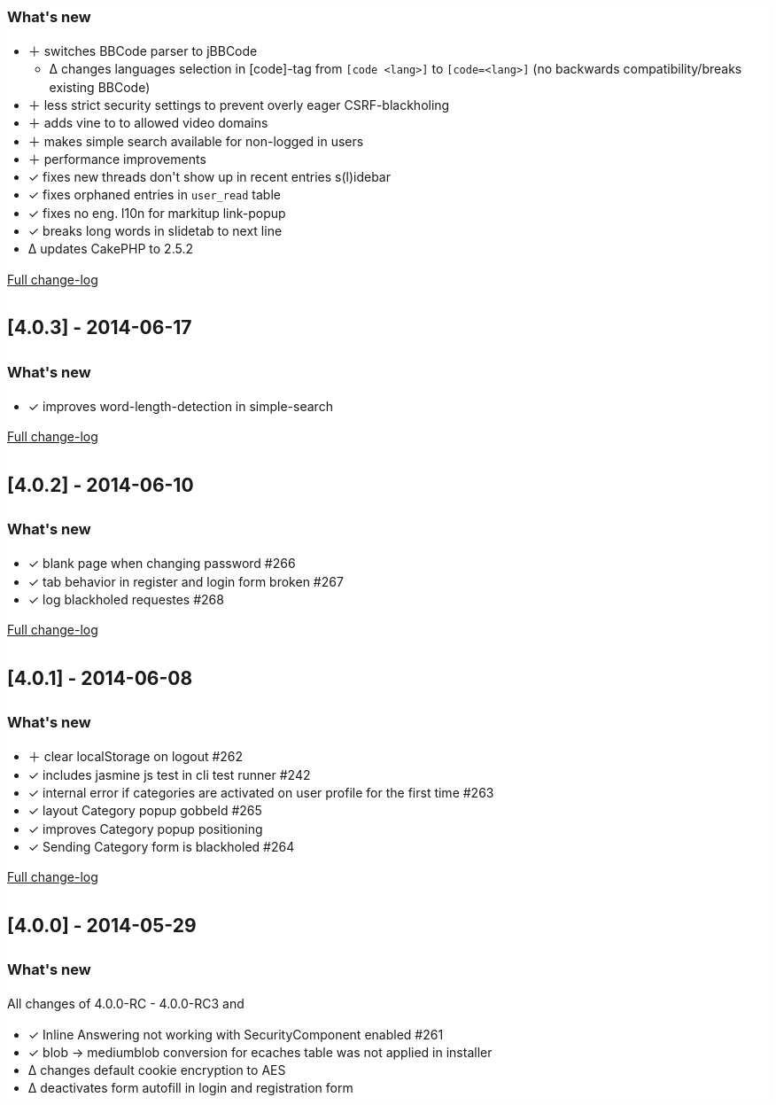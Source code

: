 ### What's new
- ＋ switches BBCode parser to jBBCode
  - Δ changes languages selection in [code]-tag from `[code <lang>]` to `[code=<lang>]` (no backwards compatibility/breaks existing BBCode)
- ＋ less strict security settings to prevent overly eager CSRF-blackholing
- ＋ adds vine to to allowed video domains
- ＋ makes simple search available for non-logged in users
- ＋ performance improvements
- ✓ fixes new threads don't show up in recent entries s(l)idebar
- ✓ fixes orphaned entries in `user_read` table
- ✓ fixes no eng. l10n for markitup link-popup
- ✓ breaks long words in slidetab to next line
- Δ updates CakePHP to 2.5.2

[Full change-log](https://github.com/Schlaefer/Saito/compare/4.0.3...4.0.4)

## [4.0.3] - 2014-06-17

### What's new
- ✓ improves word-length-detection in simple-search

[Full change-log](https://github.com/Schlaefer/Saito/compare/4.0.2...4.0.3)

## [4.0.2] - 2014-06-10

### What's new
- ✓ blank page when changing password #266
- ✓ tab behavior in register and login form broken #267
- ✓ log blackholed requestes #268

[Full change-log](https://github.com/Schlaefer/Saito/compare/4.0.1...4.0.2)

## [4.0.1] - 2014-06-08

### What's new
- ＋ clear localStorage on logout #262
- ✓ includes jasmine js test in cli test runner #242
- ✓ internal error if categories are activated on user profile for the first time #263
- ✓ layout Category popup gobbeld #265
- ✓ improves Category popup positioning
- ✓ Sending Category form is blackholed #264

[Full change-log](https://github.com/Schlaefer/Saito/compare/4.0.0...4.0.1)

## [4.0.0] - 2014-05-29

### What's new

All changes of 4.0.0-RC - 4.0.0-RC3 and
- ✓ Inline Answering not working with SecurityComponent enabled #261
- ✓ blob → mediumblob conversion for ecaches table was not applied in installer
- Δ changes default cookie encryption to AES
- Δ deactivates form autofill in login and registration form
